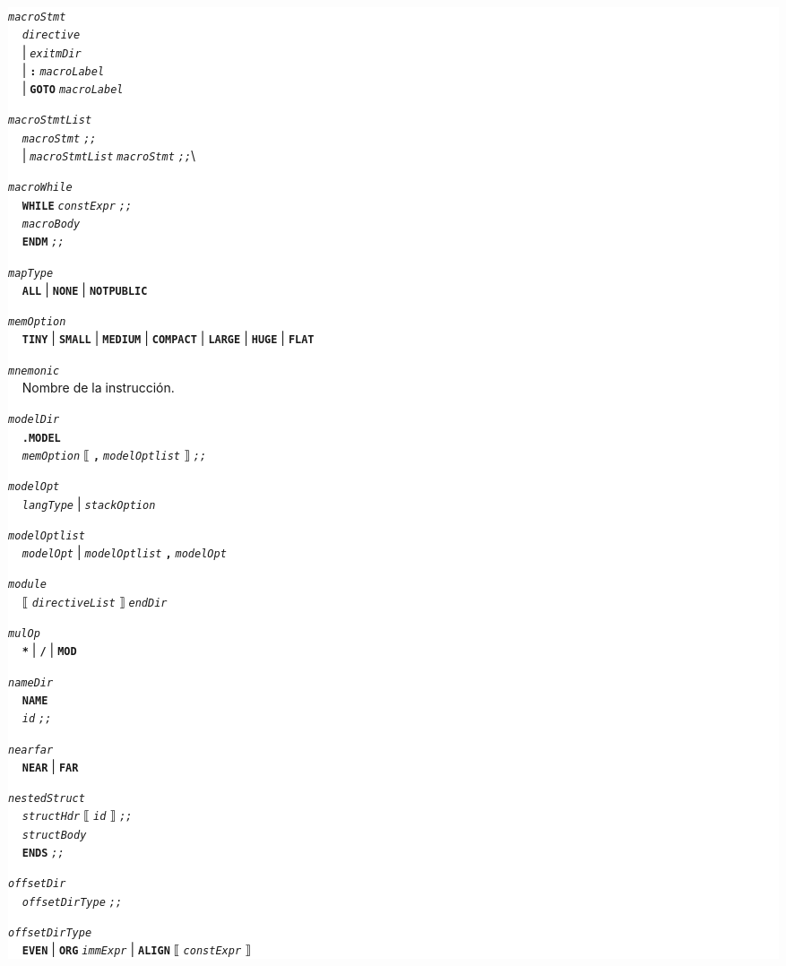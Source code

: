 *`macroStmt`*\
&nbsp;&nbsp;&nbsp;&nbsp;*`directive`* \
&nbsp;&nbsp;&nbsp;&nbsp;| *`exitmDir`*\
&nbsp;&nbsp;&nbsp;&nbsp;| **`:`** *`macroLabel`*\
&nbsp;&nbsp;&nbsp;&nbsp;| **`GOTO`** *`macroLabel`*

*`macroStmtList`*\
&nbsp;&nbsp;&nbsp;&nbsp;*`macroStmt`* *`;;`*\
&nbsp;&nbsp;&nbsp;&nbsp;| *`macroStmtList`* *`macroStmt`* *`;;`*\

*`macroWhile`*\
&nbsp;&nbsp;&nbsp;&nbsp;**`WHILE`** *`constExpr`* *`;;`*\
&nbsp;&nbsp;&nbsp;&nbsp;*`macroBody`*\
&nbsp;&nbsp;&nbsp;&nbsp;**`ENDM`** *`;;`*

*`mapType`*\
&nbsp;&nbsp;&nbsp;&nbsp;**`ALL`** | **`NONE`** | **`NOTPUBLIC`**

*`memOption`*\
&nbsp;&nbsp;&nbsp;&nbsp;**`TINY`** | **`SMALL`** | **`MEDIUM`** | **`COMPACT`** | **`LARGE`** | **`HUGE`** | **`FLAT`**

*`mnemonic`*\
&nbsp;&nbsp;&nbsp;&nbsp;Nombre de la instrucción.

*`modelDir`*\
&nbsp;&nbsp;&nbsp;&nbsp;**`.MODEL`**\
&nbsp;&nbsp;&nbsp;&nbsp;*`memOption`* ⟦ **`,`** *`modelOptlist`* ⟧ *`;;`*

*`modelOpt`*\
&nbsp;&nbsp;&nbsp;&nbsp;*`langType`* | *`stackOption`*

*`modelOptlist`*\
&nbsp;&nbsp;&nbsp;&nbsp;*`modelOpt`* | *`modelOptlist`* **`,`** *`modelOpt`*

*`module`*\
&nbsp;&nbsp;&nbsp;&nbsp;⟦ *`directiveList`* ⟧ *`endDir`*

*`mulOp`*\
&nbsp;&nbsp;&nbsp;&nbsp;**`*`** | **`/`** | **`MOD`**

*`nameDir`*\
&nbsp;&nbsp;&nbsp;&nbsp;**`NAME`**\
&nbsp;&nbsp;&nbsp;&nbsp;*`id`* *`;;`*

*`nearfar`*\
&nbsp;&nbsp;&nbsp;&nbsp;**`NEAR`** | **`FAR`**

*`nestedStruct`*\
&nbsp;&nbsp;&nbsp;&nbsp;*`structHdr`* ⟦ *`id`* ⟧ *`;;`*\
&nbsp;&nbsp;&nbsp;&nbsp;*`structBody`*\
&nbsp;&nbsp;&nbsp;&nbsp;**`ENDS`** *`;;`*

*`offsetDir`*\
&nbsp;&nbsp;&nbsp;&nbsp;*`offsetDirType`* *`;;`*

*`offsetDirType`*\
&nbsp;&nbsp;&nbsp;&nbsp;**`EVEN`** | **`ORG`** *`immExpr`* | **`ALIGN`** ⟦ *`constExpr`* ⟧

